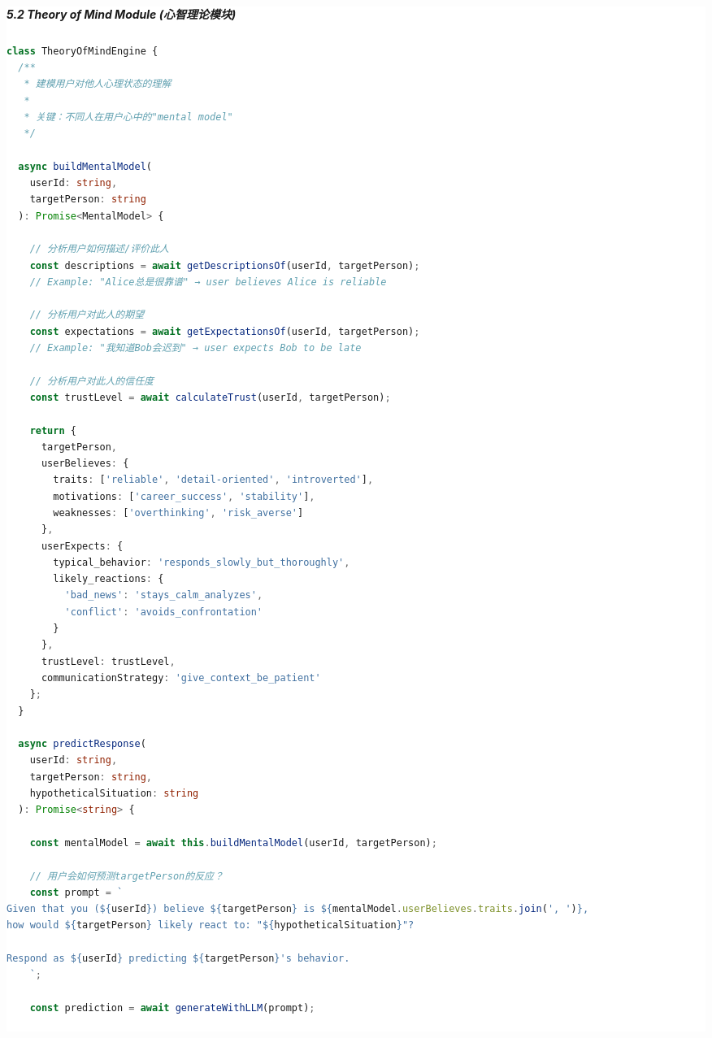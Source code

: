 ##### 5.2 Theory of Mind Module (心智理论模块)
```typescript
class TheoryOfMindEngine {
  /**
   * 建模用户对他人心理状态的理解
   * 
   * 关键：不同人在用户心中的"mental model"
   */
  
  async buildMentalModel(
    userId: string,
    targetPerson: string
  ): Promise<MentalModel> {
    
    // 分析用户如何描述/评价此人
    const descriptions = await getDescriptionsOf(userId, targetPerson);
    // Example: "Alice总是很靠谱" → user believes Alice is reliable
    
    // 分析用户对此人的期望
    const expectations = await getExpectationsOf(userId, targetPerson);
    // Example: "我知道Bob会迟到" → user expects Bob to be late
    
    // 分析用户对此人的信任度
    const trustLevel = await calculateTrust(userId, targetPerson);
    
    return {
      targetPerson,
      userBelieves: {
        traits: ['reliable', 'detail-oriented', 'introverted'],
        motivations: ['career_success', 'stability'],
        weaknesses: ['overthinking', 'risk_averse']
      },
      userExpects: {
        typical_behavior: 'responds_slowly_but_thoroughly',
        likely_reactions: {
          'bad_news': 'stays_calm_analyzes',
          'conflict': 'avoids_confrontation'
        }
      },
      trustLevel: trustLevel,
      communicationStrategy: 'give_context_be_patient'
    };
  }
  
  async predictResponse(
    userId: string,
    targetPerson: string,
    hypotheticalSituation: string
  ): Promise<string> {
    
    const mentalModel = await this.buildMentalModel(userId, targetPerson);
    
    // 用户会如何预测targetPerson的反应？
    const prompt = `
Given that you (${userId}) believe ${targetPerson} is ${mentalModel.userBelieves.traits.join(', ')},
how would ${targetPerson} likely react to: "${hypotheticalSituation}"?

Respond as ${userId} predicting ${targetPerson}'s behavior.
    `;
    
    const prediction = await generateWithLLM(prompt);
    
```
